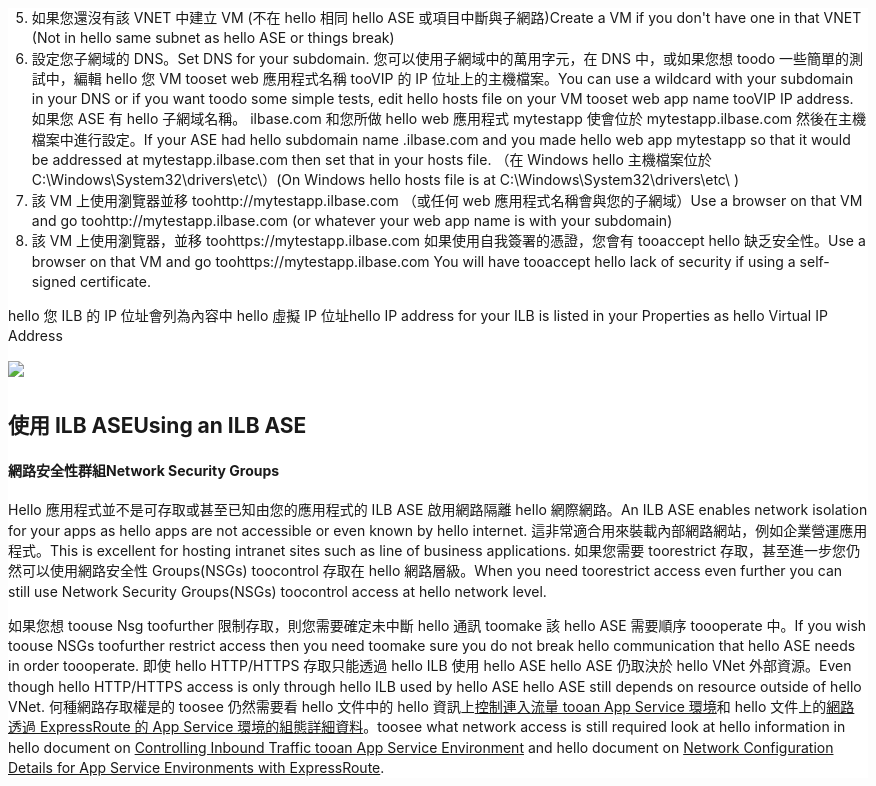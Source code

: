 5. <span data-ttu-id="dd279-183">如果您還沒有該 VNET 中建立 VM (不在 hello 相同 hello ASE 或項目中斷與子網路)</span><span class="sxs-lookup"><span data-stu-id="dd279-183">Create a VM if you don't have one in that VNET (Not in hello same subnet as hello ASE or things break)</span></span>
6. <span data-ttu-id="dd279-184">設定您子網域的 DNS。</span><span class="sxs-lookup"><span data-stu-id="dd279-184">Set DNS for your subdomain.</span></span> <span data-ttu-id="dd279-185">您可以使用子網域中的萬用字元，在 DNS 中，或如果您想 toodo 一些簡單的測試中，編輯 hello 您 VM tooset web 應用程式名稱 tooVIP 的 IP 位址上的主機檔案。</span><span class="sxs-lookup"><span data-stu-id="dd279-185">You can use a wildcard with your subdomain in your DNS or if you want toodo some simple tests, edit hello hosts file on your VM tooset web app name tooVIP IP address.</span></span> <span data-ttu-id="dd279-186">如果您 ASE 有 hello 子網域名稱。 ilbase.com 和您所做 hello web 應用程式 mytestapp 使會位於 mytestapp.ilbase.com 然後在主機檔案中進行設定。</span><span class="sxs-lookup"><span data-stu-id="dd279-186">If your ASE had hello subdomain name .ilbase.com and you made hello web app mytestapp so that it would be addressed at mytestapp.ilbase.com then set that in your hosts file.</span></span> <span data-ttu-id="dd279-187">（在 Windows hello 主機檔案位於 C:\Windows\System32\drivers\etc\）</span><span class="sxs-lookup"><span data-stu-id="dd279-187">(On Windows hello hosts file is at C:\Windows\System32\drivers\etc\ )</span></span>
7. <span data-ttu-id="dd279-188">該 VM 上使用瀏覽器並移 toohttp://mytestapp.ilbase.com （或任何 web 應用程式名稱會與您的子網域）</span><span class="sxs-lookup"><span data-stu-id="dd279-188">Use a browser on that VM and go toohttp://mytestapp.ilbase.com (or whatever your web app name is with your subdomain)</span></span>
8. <span data-ttu-id="dd279-189">該 VM 上使用瀏覽器，並移 toohttps://mytestapp.ilbase.com 如果使用自我簽署的憑證，您會有 tooaccept hello 缺乏安全性。</span><span class="sxs-lookup"><span data-stu-id="dd279-189">Use a browser on that VM and go toohttps://mytestapp.ilbase.com You will have tooaccept hello lack of security if using a self-signed certificate.</span></span> 

<span data-ttu-id="dd279-190">hello 您 ILB 的 IP 位址會列為內容中 hello 虛擬 IP 位址</span><span class="sxs-lookup"><span data-stu-id="dd279-190">hello IP address for your ILB is listed in your Properties as hello Virtual IP Address</span></span>

![][4]

## <a name="using-an-ilb-ase"></a><span data-ttu-id="dd279-191">使用 ILB ASE</span><span class="sxs-lookup"><span data-stu-id="dd279-191">Using an ILB ASE</span></span>
#### <a name="network-security-groups"></a><span data-ttu-id="dd279-192">網路安全性群組</span><span class="sxs-lookup"><span data-stu-id="dd279-192">Network Security Groups</span></span>
<span data-ttu-id="dd279-193">Hello 應用程式並不是可存取或甚至已知由您的應用程式的 ILB ASE 啟用網路隔離 hello 網際網路。</span><span class="sxs-lookup"><span data-stu-id="dd279-193">An ILB ASE enables network isolation for your apps as hello apps are not accessible or even known by hello internet.</span></span> <span data-ttu-id="dd279-194">這非常適合用來裝載內部網路網站，例如企業營運應用程式。</span><span class="sxs-lookup"><span data-stu-id="dd279-194">This is excellent for hosting intranet sites such as line of business applications.</span></span> <span data-ttu-id="dd279-195">如果您需要 toorestrict 存取，甚至進一步您仍然可以使用網路安全性 Groups(NSGs) toocontrol 存取在 hello 網路層級。</span><span class="sxs-lookup"><span data-stu-id="dd279-195">When you need toorestrict access even further you can still use Network Security Groups(NSGs) toocontrol access at hello network level.</span></span> 

<span data-ttu-id="dd279-196">如果您想 toouse Nsg toofurther 限制存取，則您需要確定未中斷 hello 通訊 toomake 該 hello ASE 需要順序 toooperate 中。</span><span class="sxs-lookup"><span data-stu-id="dd279-196">If you wish toouse NSGs toofurther restrict access then you need toomake sure you do not break hello communication that hello ASE needs in order toooperate.</span></span> <span data-ttu-id="dd279-197">即使 hello HTTP/HTTPS 存取只能透過 hello ILB 使用 hello ASE hello ASE 仍取決於 hello VNet 外部資源。</span><span class="sxs-lookup"><span data-stu-id="dd279-197">Even though hello HTTP/HTTPS access is only through hello ILB used by hello ASE hello ASE still depends on resource outside of hello VNet.</span></span> <span data-ttu-id="dd279-198">何種網路存取權是的 toosee 仍然需要看 hello 文件中的 hello 資訊上[控制連入流量 tooan App Service 環境][ ControlInbound]和 hello 文件上的[網路透過 ExpressRoute 的 App Service 環境的組態詳細資料][ExpressRoute]。</span><span class="sxs-lookup"><span data-stu-id="dd279-198">toosee what network access is still required look at hello information in hello document on [Controlling Inbound Traffic tooan App Service Environment][ControlInbound] and hello document on [Network Configuration Details for App Service Environments with ExpressRoute][ExpressRoute].</span></span> 


[1]: ./media/app-service-environment-with-internal-load-balancer/ilbase-createilbase.png
[2]: ./media/app-service-environment-with-internal-load-balancer/ilbase-createapp.png
[3]: ./media/app-service-environment-with-internal-load-balancer/ilbase-newase.png
[4]: ./media/app-service-environment-with-internal-load-balancer/ilbase-vip.png
[5]: ./media/app-service-environment-with-internal-load-balancer/ilbase-externalvip.png
[6]: ./media/app-service-environment-with-internal-load-balancer/ilbase-ilbcertificate.png
[WhatisASE]: http://azure.microsoft.com/documentation/articles/app-service-app-service-environment-intro/
[HowtoCreateASE]: http://azure.microsoft.com/documentation/articles/app-service-web-how-to-create-an-app-service-environment/
[ControlInbound]: http://azure.microsoft.com/documentation/articles/app-service-app-service-environment-control-inbound-traffic/
[virtualnetwork]: https://azure.microsoft.com/documentation/articles/virtual-networks-faq/
[AppServicePricing]: http://azure.microsoft.com/pricing/details/app-service/
[AzureAppService]: http://azure.microsoft.com/documentation/articles/app-service-value-prop-what-is/
[ASEAutoscale]: http://azure.microsoft.com/documentation/articles/app-service-environment-auto-scale/
[ExpressRoute]: http://azure.microsoft.com/documentation/articles/app-service-app-service-environment-network-configuration-expressroute/
[vnetnsgs]: http://azure.microsoft.com/documentation/articles/virtual-networks-nsg/
[ASEConfig]: http://azure.microsoft.com/documentation/articles/app-service-web-configure-an-app-service-environment/